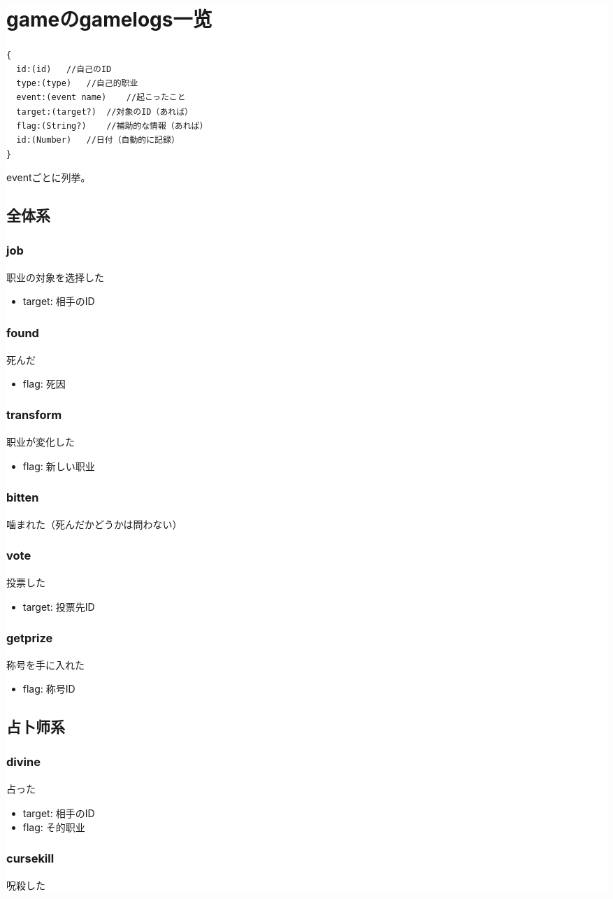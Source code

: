 # gameのgamelogs一览
    {
      id:(id)	//自己のID
      type:(type)	//自己的职业
      event:(event name)	//起こったこと
      target:(target?)	//対象のID（あれば）
      flag:(String?)	//補助的な情報（あれば）
      id:(Number)	//日付（自動的に記録）
    }
    
eventごとに列挙。

## 全体系

### job
职业の対象を选择した
* target: 相手のID

### found
死んだ
* flag: 死因

### transform
职业が変化した
* flag: 新しい职业

### bitten
噛まれた（死んだかどうかは問わない）

### vote
投票した
* target: 投票先ID

### getprize
称号を手に入れた
* flag: 称号ID


## 占卜师系

### divine
占った

* target: 相手のID
* flag: そ的职业

### cursekill
呪殺した
